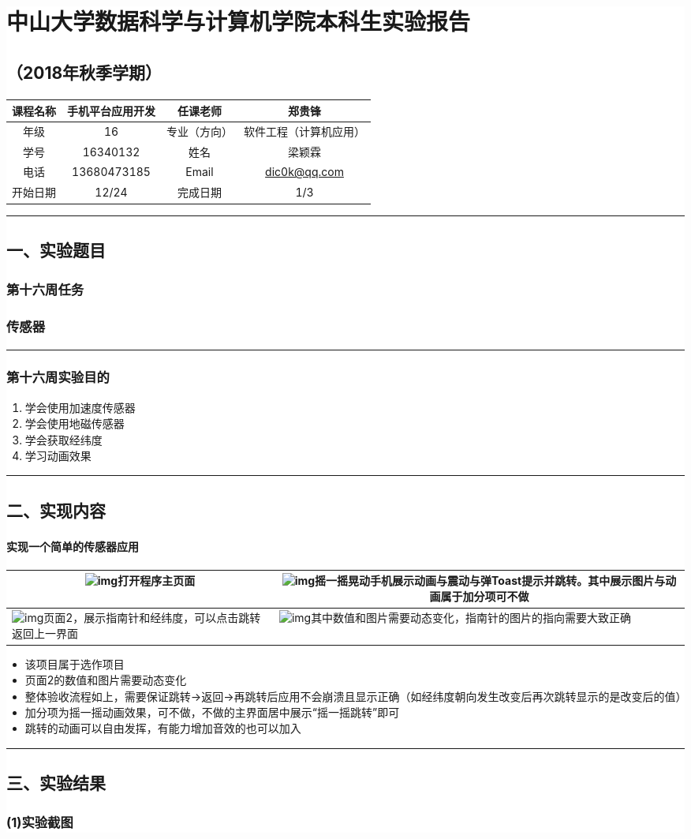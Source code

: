 # 中山大学数据科学与计算机学院本科生实验报告
## （2018年秋季学期）
| 课程名称 | 手机平台应用开发 |   任课老师   |         郑贵锋         |
| :------: | :--------------: | :----------: | :--------------------: |
|   年级   |        16        | 专业（方向） | 软件工程（计算机应用） |
|   学号   |     16340132     |     姓名     |         梁颖霖         |
|   电话   |   13680473185    |    Email     |      dic0k@qq.com      |
| 开始日期 |      12/24       |   完成日期   |          1/3           |

---

## 一、实验题目

### 第十六周任务

### 传感器

------

### 第十六周实验目的

1. 学会使用加速度传感器
2. 学会使用地磁传感器
3. 学会获取经纬度
4. 学习动画效果

---

## 二、实现内容

#### 实现一个简单的传感器应用

| ![img](https://gitee.com/dic0k/PersonalProject6/raw/master/manual/images/img1.png)打开程序主页面 | ![img](https://gitee.com/dic0k/PersonalProject6/raw/master/manual/images/img2.png)摇一摇晃动手机展示动画与震动与弹Toast提示并跳转。其中展示图片与动画属于加分项可不做 |
| ------------------------------------------------------------ | ------------------------------------------------------------ |
| ![img](https://gitee.com/dic0k/PersonalProject6/raw/master/manual/images/img3.png)页面2，展示指南针和经纬度，可以点击跳转返回上一界面 | ![img](https://gitee.com/dic0k/PersonalProject6/raw/master/manual/images/img4.png)其中数值和图片需要动态变化，指南针的图片的指向需要大致正确 |

+ 该项目属于选作项目
+ 页面2的数值和图片需要动态变化
+ 整体验收流程如上，需要保证跳转→返回→再跳转后应用不会崩溃且显示正确（如经纬度朝向发生改变后再次跳转显示的是改变后的值）
+ 加分项为摇一摇动画效果，可不做，不做的主界面居中展示“摇一摇跳转”即可
+ 跳转的动画可以自由发挥，有能力增加音效的也可以加入

---

## 三、实验结果
### (1)实验截图
